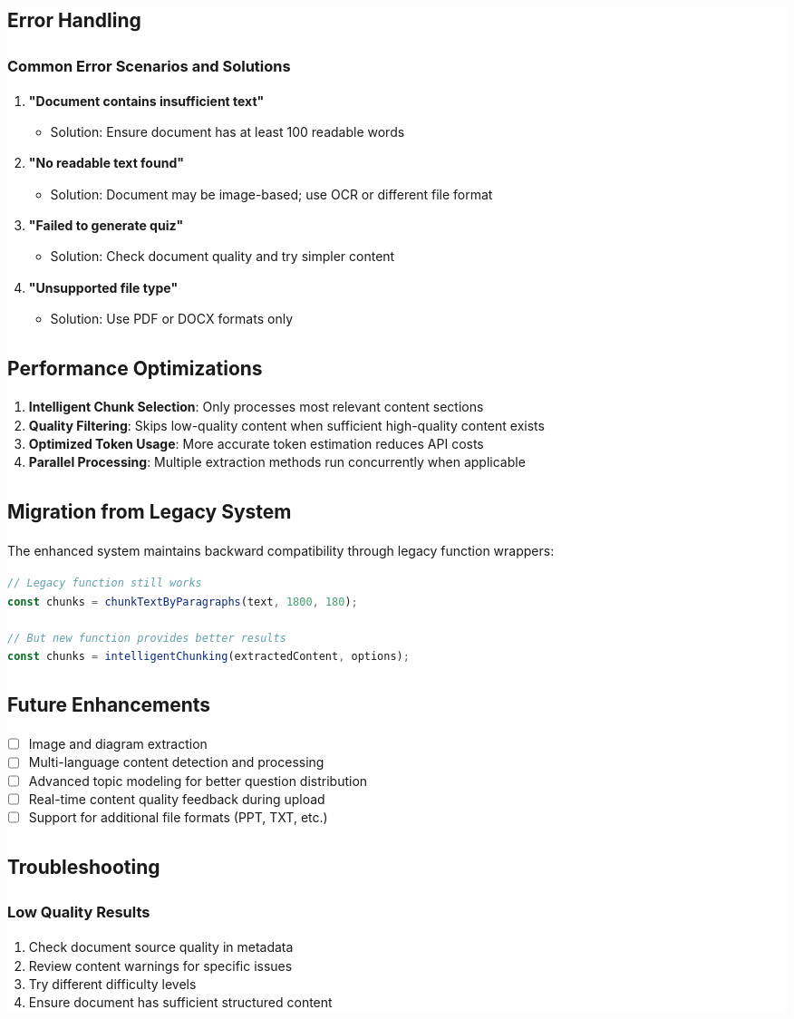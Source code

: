 ## Error Handling

### Common Error Scenarios and Solutions

1. **"Document contains insufficient text"**
   - Solution: Ensure document has at least 100 readable words

2. **"No readable text found"**
   - Solution: Document may be image-based; use OCR or different file format

3. **"Failed to generate quiz"**
   - Solution: Check document quality and try simpler content

4. **"Unsupported file type"**
   - Solution: Use PDF or DOCX formats only

## Performance Optimizations

1. **Intelligent Chunk Selection**: Only processes most relevant content sections
2. **Quality Filtering**: Skips low-quality content when sufficient high-quality content exists
3. **Optimized Token Usage**: More accurate token estimation reduces API costs
4. **Parallel Processing**: Multiple extraction methods run concurrently when applicable

## Migration from Legacy System

The enhanced system maintains backward compatibility through legacy function wrappers:

```typescript
// Legacy function still works
const chunks = chunkTextByParagraphs(text, 1800, 180);

// But new function provides better results
const chunks = intelligentChunking(extractedContent, options);
```

## Future Enhancements

- [ ] Image and diagram extraction
- [ ] Multi-language content detection and processing
- [ ] Advanced topic modeling for better question distribution
- [ ] Real-time content quality feedback during upload
- [ ] Support for additional file formats (PPT, TXT, etc.)

## Troubleshooting

### Low Quality Results

1. Check document source quality in metadata
2. Review content warnings for specific issues
3. Try different difficulty levels
4. Ensure document has sufficient structured content
